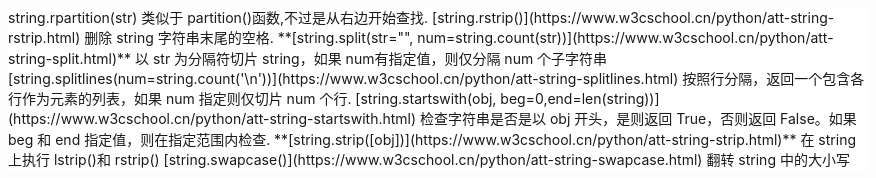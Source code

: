 <td >string.rpartition(str)
</td>

<td >类似于 partition()函数,不过是从右边开始查找.
</td>
</tr>
<tr >

<td >[string.rstrip()](https://www.w3cschool.cn/python/att-string-rstrip.html)
</td>

<td >删除 string 字符串末尾的空格.
</td>
</tr>
<tr >

<td >**[string.split(str="", num=string.count(str))](https://www.w3cschool.cn/python/att-string-split.html)**
</td>

<td >以 str 为分隔符切片 string，如果 num有指定值，则仅分隔 num 个子字符串
</td>
</tr>
<tr >

<td >[string.splitlines(num=string.count('\n'))](https://www.w3cschool.cn/python/att-string-splitlines.html)
</td>

<td >按照行分隔，返回一个包含各行作为元素的列表，如果 num 指定则仅切片 num 个行.
</td>
</tr>
<tr >

<td >[string.startswith(obj, beg=0,end=len(string))](https://www.w3cschool.cn/python/att-string-startswith.html)
</td>

<td >检查字符串是否是以 obj 开头，是则返回 True，否则返回 False。如果beg 和 end 指定值，则在指定范围内检查.
</td>
</tr>
<tr >

<td >**[string.strip([obj])](https://www.w3cschool.cn/python/att-string-strip.html)**
</td>

<td >在 string 上执行 lstrip()和 rstrip()
</td>
</tr>
<tr >

<td >[string.swapcase()](https://www.w3cschool.cn/python/att-string-swapcase.html)
</td>

<td >翻转 string 中的大小写
</td>
</tr>
<tr >
